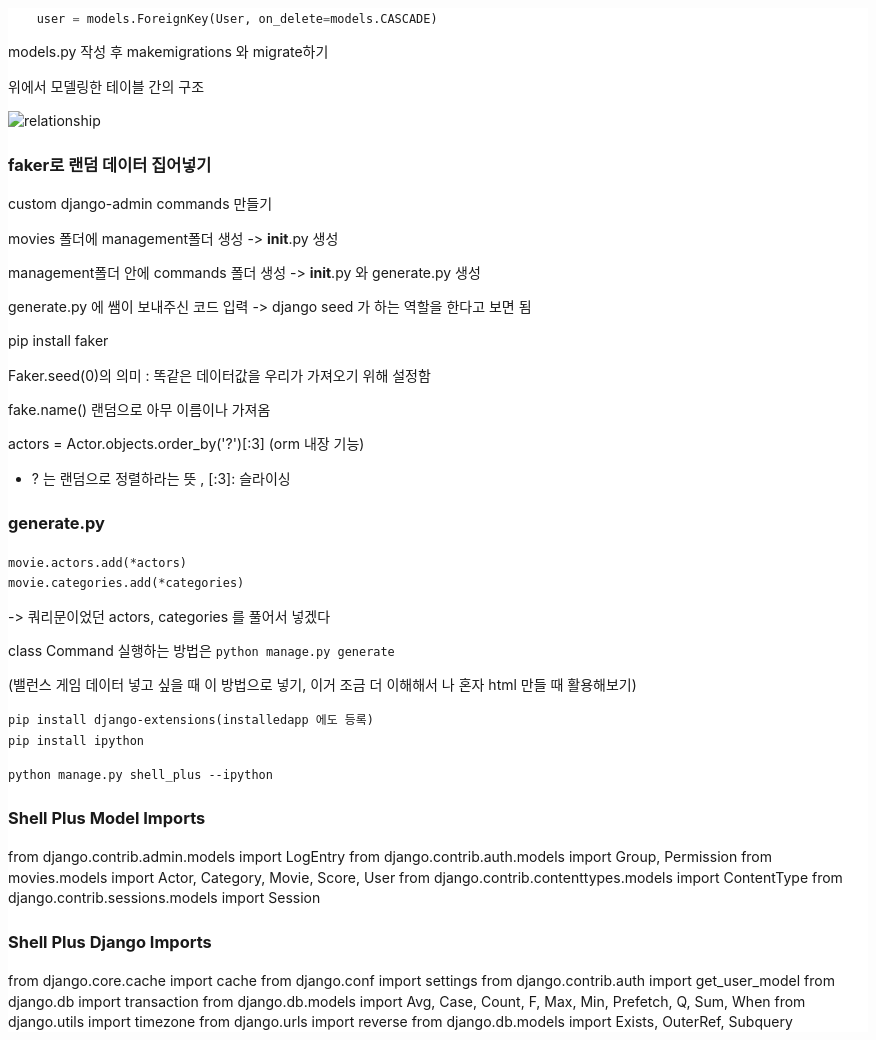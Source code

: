 ```python
    user = models.ForeignKey(User, on_delete=models.CASCADE)
```
models.py 작성 후 makemigrations 와 migrate하기

위에서 모델링한 테이블 간의 구조 

![relationship](/assets/Screen%20Shot%202023-09-04%20at%2010.42.33%20AM.png)

### faker로 랜덤 데이터 집어넣기

custom django-admin commands 만들기

movies 폴더에 management폴더 생성 ->  __init__.py 생성

management폴더 안에 commands 폴더 생성 -> __init__.py 와 generate.py 생성

generate.py 에 쌤이 보내주신 코드 입력
-> django seed 가 하는 역할을 한다고 보면 됨

pip install faker

Faker.seed(0)의 의미 
: 똑같은 데이터값을 우리가 가져오기 위해 설정함

fake.name() 랜덤으로 아무 이름이나 가져옴 

actors = Actor.objects.order_by('?')[:3]
(orm 내장 기능)
-  ? 는 랜덤으로 정렬하라는 뜻 , [:3]: 슬라이싱


### generate.py
```
movie.actors.add(*actors)
movie.categories.add(*categories)
```

-> 쿼리문이었던 actors, categories 를 풀어서 넣겠다

class Command 실행하는 방법은 
`python manage.py generate`

(밸런스 게임 데이터 넣고 싶을 때 이 방법으로 넣기,
이거 조금 더 이해해서 나 혼자 html 만들 때 활용해보기)

```shell
pip install django-extensions(installedapp 에도 등록)
pip install ipython 
```

`python manage.py shell_plus --ipython`

### Shell Plus Model Imports
from django.contrib.admin.models import LogEntry
from django.contrib.auth.models import Group, Permission
from movies.models import Actor, Category, Movie, Score, User
from django.contrib.contenttypes.models import ContentType
from django.contrib.sessions.models import Session
### Shell Plus Django Imports
from django.core.cache import cache
from django.conf import settings
from django.contrib.auth import get_user_model
from django.db import transaction
from django.db.models import Avg, Case, Count, F, Max, Min, Prefetch, Q, Sum, When
from django.utils import timezone
from django.urls import reverse
from django.db.models import Exists, OuterRef, Subquery
